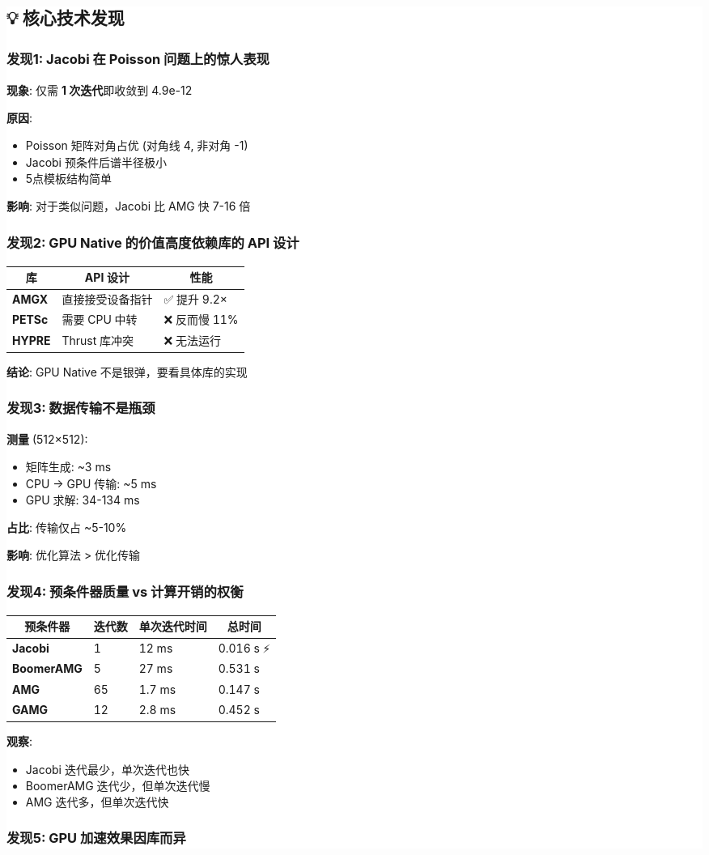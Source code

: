 ## 💡 核心技术发现

### 发现1: Jacobi 在 Poisson 问题上的惊人表现

**现象**: 仅需 **1 次迭代**即收敛到 4.9e-12

**原因**:
- Poisson 矩阵对角占优 (对角线 4, 非对角 -1)
- Jacobi 预条件后谱半径极小
- 5点模板结构简单

**影响**: 对于类似问题，Jacobi 比 AMG 快 7-16 倍

### 发现2: GPU Native 的价值高度依赖库的 API 设计

| 库 | API 设计 | 性能 |
|---|---------|------|
| **AMGX** | 直接接受设备指针 | ✅ 提升 9.2× |
| **PETSc** | 需要 CPU 中转 | ❌ 反而慢 11% |
| **HYPRE** | Thrust 库冲突 | ❌ 无法运行 |

**结论**: GPU Native 不是银弹，要看具体库的实现

### 发现3: 数据传输不是瓶颈

**测量** (512×512):
- 矩阵生成: ~3 ms
- CPU → GPU 传输: ~5 ms
- GPU 求解: 34-134 ms

**占比**: 传输仅占 ~5-10%

**影响**: 优化算法 > 优化传输

### 发现4: 预条件器质量 vs 计算开销的权衡

| 预条件器 | 迭代数 | 单次迭代时间 | 总时间 |
|---------|--------|-------------|--------|
| **Jacobi** | 1 | 12 ms | 0.016 s ⚡ |
| **BoomerAMG** | 5 | 27 ms | 0.531 s |
| **AMG** | 65 | 1.7 ms | 0.147 s |
| **GAMG** | 12 | 2.8 ms | 0.452 s |

**观察**: 
- Jacobi 迭代最少，单次迭代也快
- BoomerAMG 迭代少，但单次迭代慢
- AMG 迭代多，但单次迭代快

### 发现5: GPU 加速效果因库而异
